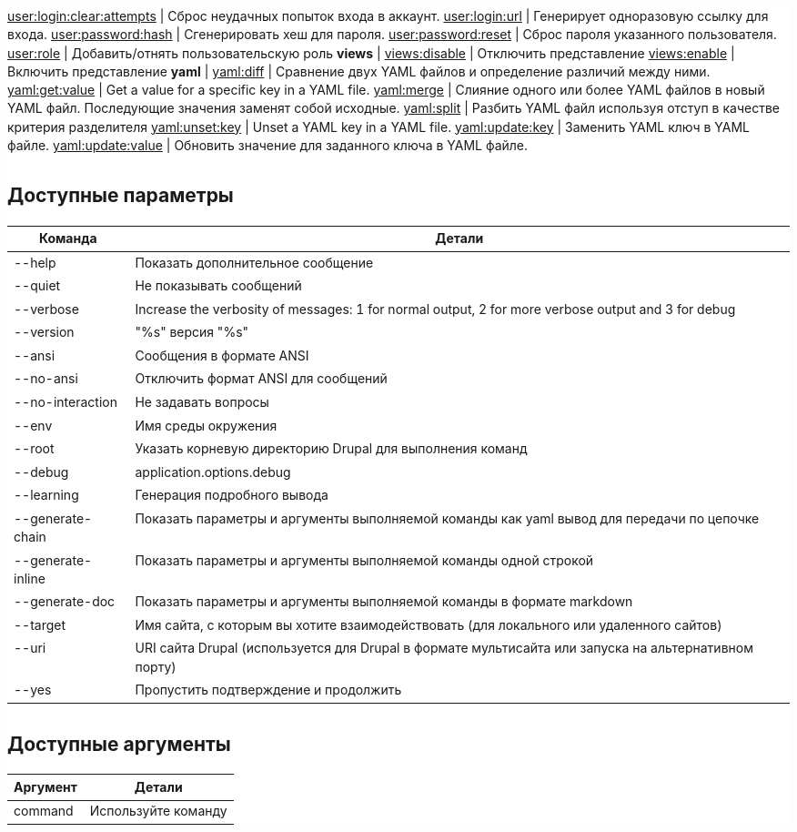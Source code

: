 [user:login:clear:attempts](user-login-clear-attempts.md) | Сброс неудачных попыток входа в аккаунт.
[user:login:url](user-login-url.md) | Генерирует одноразовую ссылку для входа.
[user:password:hash](user-password-hash.md) | Сгенерировать хеш для пароля.
[user:password:reset](user-password-reset.md) | Сброс пароля указанного пользователя.
[user:role](user-role.md) | Добавить/отнять пользовательскую роль
**views**  |
[views:disable](views-disable.md) | Отключить представление
[views:enable](views-enable.md) | Включить представление
**yaml**  |
[yaml:diff](yaml-diff.md) | Сравнение двух YAML файлов и определение различий между ними.
[yaml:get:value](yaml-get-value.md) | Get a value for a specific key in a YAML file.
[yaml:merge](yaml-merge.md) | Слияние одного или более YAML файлов в новый YAML файл. Последующие значения заменят собой исходные.
[yaml:split](yaml-split.md) | Разбить YAML файл используя отступ в качестве критерия разделителя
[yaml:unset:key](yaml-unset-key.md) | Unset a YAML key in a YAML file.
[yaml:update:key](yaml-update-key.md) | Заменить YAML ключ в YAML файле.
[yaml:update:value](yaml-update-value.md) | Обновить значение для заданного ключа в YAML файле.

## Доступные параметры
Команда | Детали
-------|-------------
--help | Показать дополнительное сообщение
--quiet | Не показывать сообщений
--verbose | Increase the verbosity of messages: 1 for normal output, 2 for more verbose output and 3 for debug
--version | <info>"%s"</info> версия <comment>"%s"</comment>
--ansi | Сообщения в формате ANSI
--no-ansi | Отключить формат ANSI для сообщений
--no-interaction | Не задавать вопросы
--env | Имя среды окружения
--root | Указать корневую директорию Drupal для выполнения команд
--debug | application.options.debug
--learning | Генерация подробного вывода
--generate-chain | Показать параметры и аргументы выполняемой команды как yaml вывод для передачи по цепочке
--generate-inline | Показать параметры и аргументы выполняемой команды одной строкой
--generate-doc | Показать параметры и аргументы выполняемой команды в формате markdown
--target | Имя сайта, с которым вы хотите взаимодействовать (для локального или удаленного сайтов)
--uri | URI сайта Drupal (используется для Drupal в формате мультисайта или запуска на альтернативном порту)
--yes | Пропустить подтверждение и продолжить

## Доступные аргументы
Аргумент | Детали
---------|-------------
command | Используйте команду

